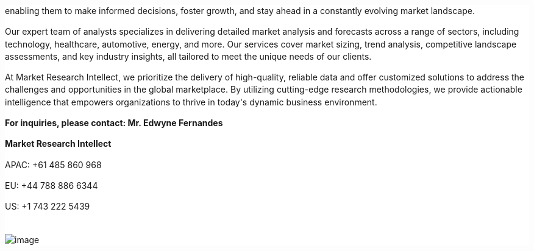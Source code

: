 enabling them to make informed decisions, foster growth, and stay ahead in a constantly evolving market landscape.</p><p>Our expert team of analysts specializes in delivering detailed market analysis and forecasts across a range of sectors, including technology, healthcare, automotive, energy, and more. Our services cover market sizing, trend analysis, competitive landscape assessments, and key industry insights, all tailored to meet the unique needs of our clients.</p><p>At Market Research Intellect, we prioritize the delivery of high-quality, reliable data and offer customized solutions to address the challenges and opportunities in the global marketplace. By utilizing cutting-edge research methodologies, we provide actionable intelligence that empowers organizations to thrive in today's dynamic business environment.</p><p><strong>For inquiries, please contact: Mr. Edwyne Fernandes</strong></p><p><strong>Market Research Intellect</strong></p><p>APAC: +61 485 860 968</p><p>EU: +44 788 886 6344</p><p>US: +1 743 222 5439</p></div><div class="article-main__content" data-test-id="publishing-text-block">&nbsp;</div>
![image](https://github.com/user-attachments/assets/d024b5f1-a27b-4702-93f4-0cbba772288a)
